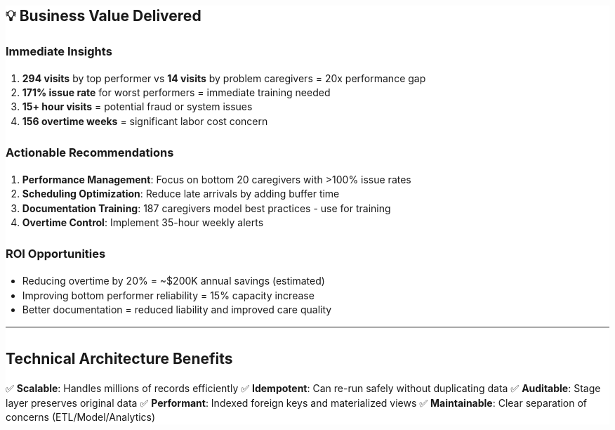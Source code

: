 ## 💡 Business Value Delivered

### Immediate Insights
1. **294 visits** by top performer vs **14 visits** by problem caregivers = 20x performance gap
2. **171% issue rate** for worst performers = immediate training needed
3. **15+ hour visits** = potential fraud or system issues
4. **156 overtime weeks** = significant labor cost concern

### Actionable Recommendations
1. **Performance Management**: Focus on bottom 20 caregivers with >100% issue rates
2. **Scheduling Optimization**: Reduce late arrivals by adding buffer time
3. **Documentation Training**: 187 caregivers model best practices - use for training
4. **Overtime Control**: Implement 35-hour weekly alerts

### ROI Opportunities
- Reducing overtime by 20% = ~$200K annual savings (estimated)
- Improving bottom performer reliability = 15% capacity increase
- Better documentation = reduced liability and improved care quality

---

## Technical Architecture Benefits

✅ **Scalable**: Handles millions of records efficiently
✅ **Idempotent**: Can re-run safely without duplicating data
✅ **Auditable**: Stage layer preserves original data
✅ **Performant**: Indexed foreign keys and materialized views
✅ **Maintainable**: Clear separation of concerns (ETL/Model/Analytics)